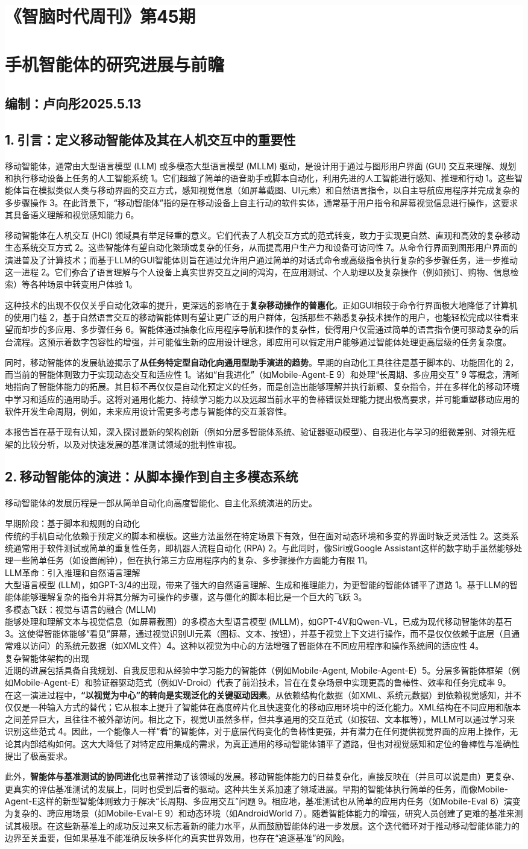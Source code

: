 # **《智脑时代周刊》第45期**

# **手机智能体的研究进展与前瞻**

##                                                                                                 编制：卢向彤2025.5.13

## **1\. 引言：定义移动智能体及其在人机交互中的重要性**

移动智能体，通常由大型语言模型 (LLM) 或多模态大型语言模型 (MLLM) 驱动，是设计用于通过与图形用户界面 (GUI) 交互来理解、规划和执行移动设备上任务的人工智能系统 1。它们超越了简单的语音助手或脚本自动化，利用先进的人工智能进行感知、推理和行动 1。这些智能体旨在模拟类似人类与移动界面的交互方式，感知视觉信息（如屏幕截图、UI元素）和自然语言指令，以自主导航应用程序并完成复杂的多步骤操作 3。在此背景下，“移动智能体”指的是在移动设备上自主行动的软件实体，通常基于用户指令和屏幕视觉信息进行操作，这要求其具备语义理解和视觉感知能力 6。

移动智能体在人机交互 (HCI) 领域具有举足轻重的意义。它们代表了人机交互方式的范式转变，致力于实现更自然、直观和高效的复杂移动生态系统交互方式 2。这些智能体有望自动化繁琐或复杂的任务，从而提高用户生产力和设备可访问性 7。从命令行界面到图形用户界面的演进普及了计算技术；而基于LLM的GUI智能体则旨在通过允许用户通过简单的对话式命令或高级指令执行复杂的多步骤任务，进一步推动这一进程 2。它们弥合了语言理解与个人设备上真实世界交互之间的鸿沟，在应用测试、个人助理以及复杂操作（例如预订、购物、信息检索）等各种场景中转变用户体验 1。

这种技术的出现不仅仅关乎自动化效率的提升，更深远的影响在于**复杂移动操作的普惠化**。正如GUI相较于命令行界面极大地降低了计算机的使用门槛 2，基于自然语言交互的移动智能体则有望让更广泛的用户群体，包括那些不熟悉复杂技术操作的用户，也能轻松完成以往看来望而却步的多应用、多步骤任务 6。智能体通过抽象化应用程序导航和操作的复杂性，使得用户仅需通过简单的语言指令便可驱动复杂的后台流程。这预示着数字包容性的增强，并可能催生新的应用设计理念，即应用可以假定用户能够通过智能体处理更高层级的任务复杂度。

同时，移动智能体的发展轨迹揭示了**从任务特定型自动化向通用型助手演进的趋势**。早期的自动化工具往往是基于脚本的、功能固化的 2，而当前的智能体则致力于实现动态交互和适应性 1。诸如“自我进化”（如Mobile-Agent-E 9）和处理“长周期、多应用交互” 9 等概念，清晰地指向了智能体能力的拓展。其目标不再仅仅是自动化预定义的任务，而是创造出能够理解并执行新颖、复杂指令，并在多样化的移动环境中学习和适应的通用助手。这将对通用化能力、持续学习能力以及远超当前水平的鲁棒错误处理能力提出极高要求，并可能重塑移动应用的软件开发生命周期，例如，未来应用设计需更多考虑与智能体的交互兼容性。

本报告旨在基于现有认知，深入探讨最新的架构创新（例如分层多智能体系统、验证器驱动模型）、自我进化与学习的细微差别、对领先框架的比较分析，以及对快速发展的基准测试领域的批判性审视。

## **2\. 移动智能体的演进：从脚本操作到自主多模态系统**

移动智能体的发展历程是一部从简单自动化向高度智能化、自主化系统演进的历史。

早期阶段：基于脚本和规则的自动化  
传统的手机自动化依赖于预定义的脚本和模板。这些方法虽然在特定场景下有效，但在面对动态环境和多变的界面时缺乏灵活性 2。这类系统通常用于软件测试或简单的重复性任务，即机器人流程自动化 (RPA) 2。与此同时，像Siri或Google Assistant这样的数字助手虽然能够处理一些简单任务（如设置闹钟），但在执行第三方应用程序内的复杂、多步骤操作方面能力有限 11。  
LLM革命：引入推理和自然语言理解  
大型语言模型 (LLM)，如GPT-3/4的出现，带来了强大的自然语言理解、生成和推理能力，为更智能的智能体铺平了道路 1。基于LLM的智能体能够理解复杂的指令并将其分解为可操作的步骤，这与僵化的脚本相比是一个巨大的飞跃 3。  
多模态飞跃：视觉与语言的融合 (MLLM)  
能够处理和理解文本与视觉信息（如屏幕截图）的多模态大型语言模型 (MLLM)，如GPT-4V和Qwen-VL，已成为现代移动智能体的基石 3。这使得智能体能够“看见”屏幕，通过视觉识别UI元素（图标、文本、按钮），并基于视觉上下文进行操作，而不是仅仅依赖于底层（且通常难以访问）的系统元数据（如XML文件）4。这种以视觉为中心的方法增强了智能体在不同应用程序和操作系统间的适应性 4。  
复杂智能体架构的出现  
近期的进展包括具备自我规划、自我反思和从经验中学习能力的智能体（例如Mobile-Agent, Mobile-Agent-E）5。分层多智能体框架（例如Mobile-Agent-E）和验证器驱动范式（例如V-Droid）代表了前沿技术，旨在在复杂场景中实现更高的鲁棒性、效率和任务完成率 9。  
在这一演进过程中，**“以视觉为中心”的转向是实现泛化的关键驱动因素**。从依赖结构化数据（如XML、系统元数据）到依赖视觉感知，并不仅仅是一种输入方式的替代；它从根本上提升了智能体在高度碎片化且快速变化的移动应用环境中的泛化能力。XML结构在不同应用和版本之间差异巨大，且往往不被外部访问。相比之下，视觉UI虽然多样，但共享通用的交互范式（如按钮、文本框等），MLLM可以通过学习来识别这些范式 4。因此，一个能像人一样“看”的智能体，对于底层代码变化的鲁棒性更强，并有潜力在任何提供视觉界面的应用上操作，无论其内部结构如何。这大大降低了对特定应用集成的需求，为真正通用的移动智能体铺平了道路，但也对视觉感知和定位的鲁棒性与准确性提出了极高要求。

此外，**智能体与基准测试的协同进化**也显著推动了该领域的发展。移动智能体能力的日益复杂化，直接反映在（并且可以说是由）更复杂、更真实的评估基准测试的发展上，同时也受到后者的驱动。这种共生关系加速了领域进展。早期的智能体执行简单的任务，而像Mobile-Agent-E这样的新型智能体则致力于解决“长周期、多应用交互”问题 9。相应地，基准测试也从简单的应用内任务（如Mobile-Eval 6）演变为复杂的、跨应用场景（如Mobile-Eval-E 9）和动态环境（如AndroidWorld 7）。随着智能体能力的增强，研究人员创建了更难的基准来测试其极限。在这些新基准上的成功反过来又标志着新的能力水平，从而鼓励智能体的进一步发展。这个迭代循环对于推动移动智能体能力的边界至关重要，但如果基准不能准确反映多样化的真实世界效用，也存在“追逐基准”的风险。
